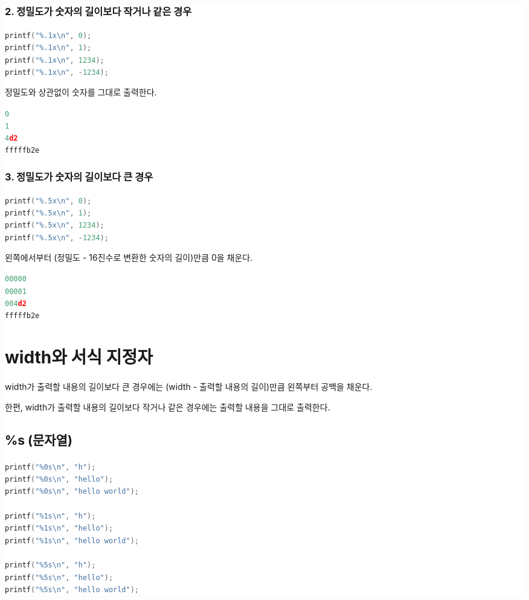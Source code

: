 ### 2. 정밀도가 숫자의 길이보다 작거나 같은 경우

```c
printf("%.1x\n", 0);
printf("%.1x\n", 1);
printf("%.1x\n", 1234);
printf("%.1x\n", -1234);
```

정밀도와 상관없이 숫자를 그대로 출력한다.

```c
0
1
4d2
fffffb2e
```

### 3. 정밀도가 숫자의 길이보다 큰 경우

```c
printf("%.5x\n", 0);
printf("%.5x\n", 1);
printf("%.5x\n", 1234);
printf("%.5x\n", -1234);
```

왼쪽에서부터 (정밀도 - 16진수로 변환한 숫자의 길이)만큼 0을 채운다.

```c
00000
00001
004d2
fffffb2e
```

# width와 서식 지정자

width가 출력할 내용의 길이보다 큰 경우에는 (width - 출력할 내용의 길이)만큼 왼쪽부터 공백을 채운다.

한편, width가 출력할 내용의 길이보다 작거나 같은 경우에는 출력할 내용을 그대로 출력한다.

## %s (문자열)

```c
printf("%0s\n", "h");
printf("%0s\n", "hello");
printf("%0s\n", "hello world");

printf("%1s\n", "h");
printf("%1s\n", "hello");
printf("%1s\n", "hello world");

printf("%5s\n", "h");
printf("%5s\n", "hello");
printf("%5s\n", "hello world");
```
